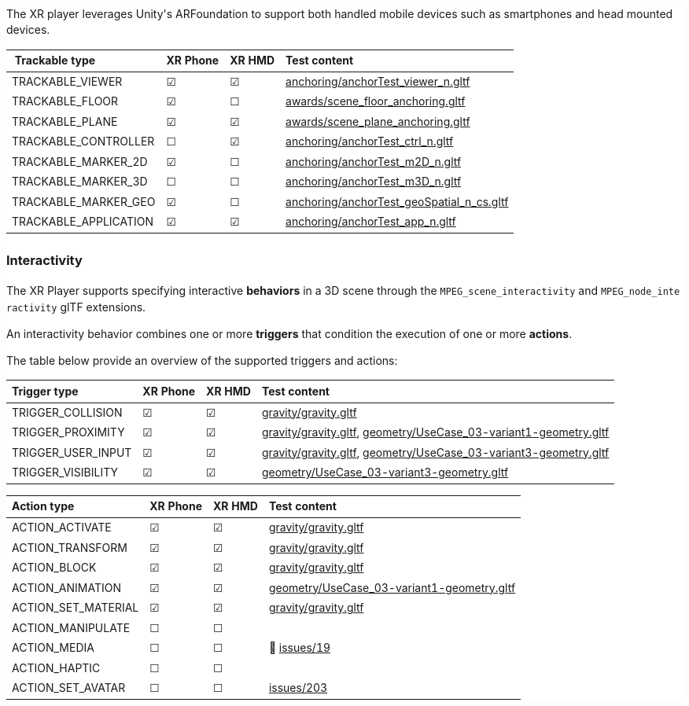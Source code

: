 The XR player leverages Unity's ARFoundation to support both handled mobile devices such as smartphones and head mounted devices.


| Trackable type | XR Phone | XR HMD | Test content |
|:---------------|:---------|:-------------|:-------------|
| TRACKABLE_VIEWER | &#x2611; | &#x2611; | [anchoring/anchorTest_viewer_n.gltf](https://github.com/5G-MAG/rt-xr-content/tree/development/anchoring/) |
| TRACKABLE_FLOOR  | &#x2611; | &#x2610; | [awards/scene_floor_anchoring.gltf](https://github.com/5G-MAG/rt-xr-content/tree/development/awards/) |
| TRACKABLE_PLANE  | &#x2611; | &#x2611; | [awards/scene_plane_anchoring.gltf](https://github.com/5G-MAG/rt-xr-content/tree/development/awards/) |
| TRACKABLE_CONTROLLER | &#x2610; | &#x2611; | [anchoring/anchorTest_ctrl_n.gltf](https://github.com/5G-MAG/rt-xr-content/tree/development/anchoring/) |
| TRACKABLE_MARKER_2D | &#x2611; | &#x2610; | [anchoring/anchorTest_m2D_n.gltf](https://github.com/5G-MAG/rt-xr-content/tree/development/anchoring/) |
| TRACKABLE_MARKER_3D | &#x2610; | &#x2610; | [anchoring/anchorTest_m3D_n.gltf](https://github.com/5G-MAG/rt-xr-content/tree/development/anchoring/) |
| TRACKABLE_MARKER_GEO | &#x2611; | &#x2610; | [anchoring/anchorTest_geoSpatial_n_cs.gltf](https://github.com/5G-MAG/rt-xr-content/tree/development/anchoring/) |
| TRACKABLE_APPLICATION | &#x2611; | &#x2611; | [anchoring/anchorTest_app_n.gltf](https://github.com/5G-MAG/rt-xr-content/tree/development/anchoring/) |


### Interactivity

The XR Player supports specifying interactive **behaviors** in a 3D scene through the `MPEG_scene_interactivity` and `MPEG_node_interactivity` glTF extensions. 

An interactivity behavior combines one or more **triggers** that condition the execution of one or more **actions**.

The table below provide an overview of the supported triggers and actions:

| Trigger type | XR Phone | XR HMD | Test content |
|:----------------------|:-|:-|:-|
| TRIGGER_COLLISION     | &#x2611; | &#x2611; | [gravity/gravity.gltf](https://github.com/5G-MAG/rt-xr-content/tree/development/gravity)|
| TRIGGER_PROXIMITY      | &#x2611; | &#x2611; |[gravity/gravity.gltf](https://github.com/5G-MAG/rt-xr-content/tree/development/gravity), [geometry/UseCase_03-variant1-geometry.gltf](https://github.com/5G-MAG/rt-xr-content/tree/development/geometry)|
| TRIGGER_USER_INPUT     | &#x2611; | &#x2611; |[gravity/gravity.gltf](https://github.com/5G-MAG/rt-xr-content/tree/development/gravity), [geometry/UseCase_03-variant3-geometry.gltf](https://github.com/5G-MAG/rt-xr-content/tree/development/geometry)|
| TRIGGER_VISIBILITY    | &#x2611; | &#x2611; |[geometry/UseCase_03-variant3-geometry.gltf](https://github.com/5G-MAG/rt-xr-content/tree/development/geometry)|

| Action type           | XR Phone | XR HMD | Test content |
|:--------------------- |:-|:-|:-|
| ACTION_ACTIVATE       | &#x2611; | &#x2611; | [gravity/gravity.gltf](https://github.com/5G-MAG/rt-xr-content/tree/development/gravity)|
| ACTION_TRANSFORM      | &#x2611; | &#x2611; | [gravity/gravity.gltf](https://github.com/5G-MAG/rt-xr-content/tree/development/gravity)|
| ACTION_BLOCK          | &#x2611; | &#x2611; | [gravity/gravity.gltf](https://github.com/5G-MAG/rt-xr-content/tree/development/gravity)|
| ACTION_ANIMATION      | &#x2611; | &#x2611; | [geometry/UseCase_03-variant1-geometry.gltf](https://github.com/5G-MAG/rt-xr-content/tree/development/geometry)|
| ACTION_SET_MATERIAL   | &#x2611; | &#x2611; | [gravity/gravity.gltf](https://github.com/5G-MAG/rt-xr-content/tree/development/gravity)|
| ACTION_MANIPULATE     | &#x2610; | &#x2610; |  |
| ACTION_MEDIA          | &#x2610; | &#x2610; | 🚧 [issues/19](https://github.com/5G-MAG/rt-xr-unity-player/issues/19) |
| ACTION_HAPTIC         | &#x2610; | &#x2610; |  |
| ACTION_SET_AVATAR     | &#x2610; | &#x2610; | [issues/203](https://github.com/5G-MAG/Getting-Started/issues/203) |
